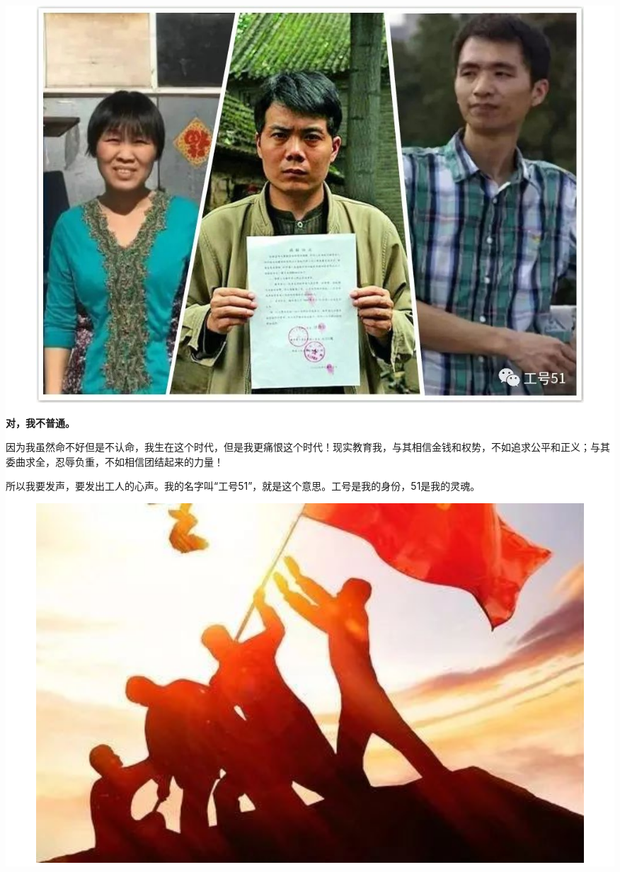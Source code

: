 <div style="text-align:center"><img src="/images/201904/about2.jpg" width="90%"><br></div>

<strong>对，我不普通。</strong>

因为我虽然命不好但是不认命，我生在这个时代，但是我更痛恨这个时代！现实教育我，与其相信金钱和权势，不如追求公平和正义；与其委曲求全，忍辱负重，不如相信团结起来的力量！

所以我要发声，要发出工人的心声。我的名字叫“工号51”，就是这个意思。工号是我的身份，51是我的灵魂。

<div style="text-align:center"><img src="/images/201904/about3.jpg" width="90%"><br></div>
